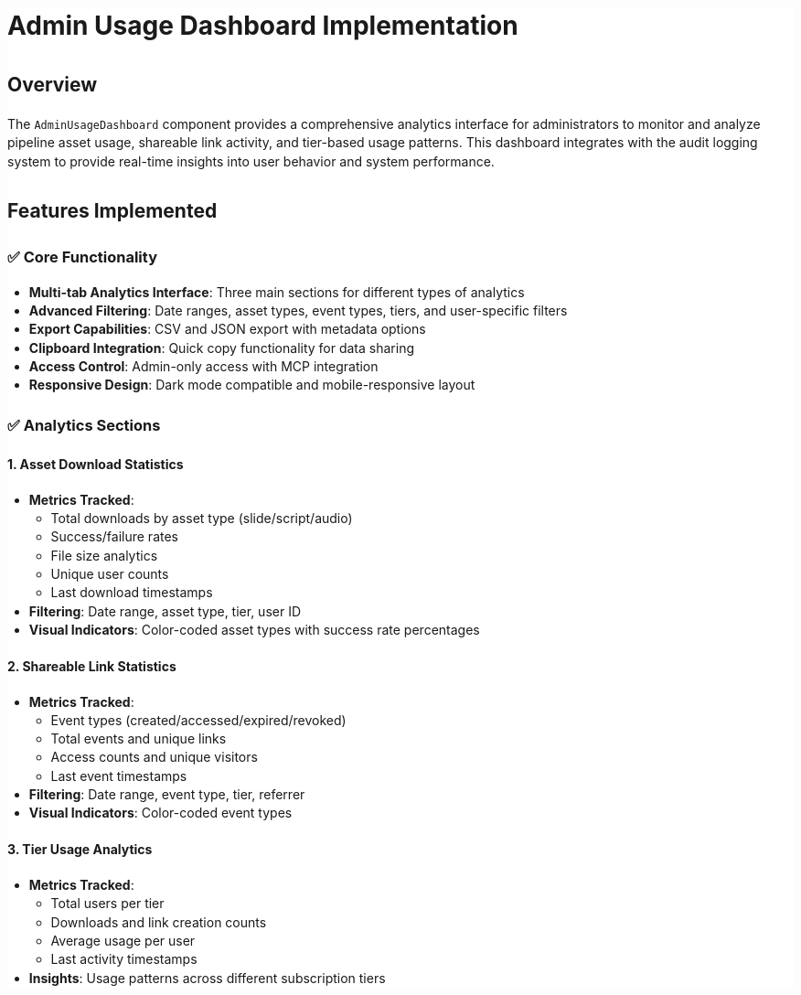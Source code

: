 # Admin Usage Dashboard Implementation

## Overview

The `AdminUsageDashboard` component provides a comprehensive analytics interface for administrators to monitor and analyze pipeline asset usage, shareable link activity, and tier-based usage patterns. This dashboard integrates with the audit logging system to provide real-time insights into user behavior and system performance.

## Features Implemented

### ✅ Core Functionality

- **Multi-tab Analytics Interface**: Three main sections for different types of analytics
- **Advanced Filtering**: Date ranges, asset types, event types, tiers, and user-specific filters
- **Export Capabilities**: CSV and JSON export with metadata options
- **Clipboard Integration**: Quick copy functionality for data sharing
- **Access Control**: Admin-only access with MCP integration
- **Responsive Design**: Dark mode compatible and mobile-responsive layout

### ✅ Analytics Sections

#### 1. Asset Download Statistics

- **Metrics Tracked**:
  - Total downloads by asset type (slide/script/audio)
  - Success/failure rates
  - File size analytics
  - Unique user counts
  - Last download timestamps
- **Filtering**: Date range, asset type, tier, user ID
- **Visual Indicators**: Color-coded asset types with success rate percentages

#### 2. Shareable Link Statistics

- **Metrics Tracked**:
  - Event types (created/accessed/expired/revoked)
  - Total events and unique links
  - Access counts and unique visitors
  - Last event timestamps
- **Filtering**: Date range, event type, tier, referrer
- **Visual Indicators**: Color-coded event types

#### 3. Tier Usage Analytics

- **Metrics Tracked**:
  - Total users per tier
  - Downloads and link creation counts
  - Average usage per user
  - Last activity timestamps
- **Insights**: Usage patterns across different subscription tiers
